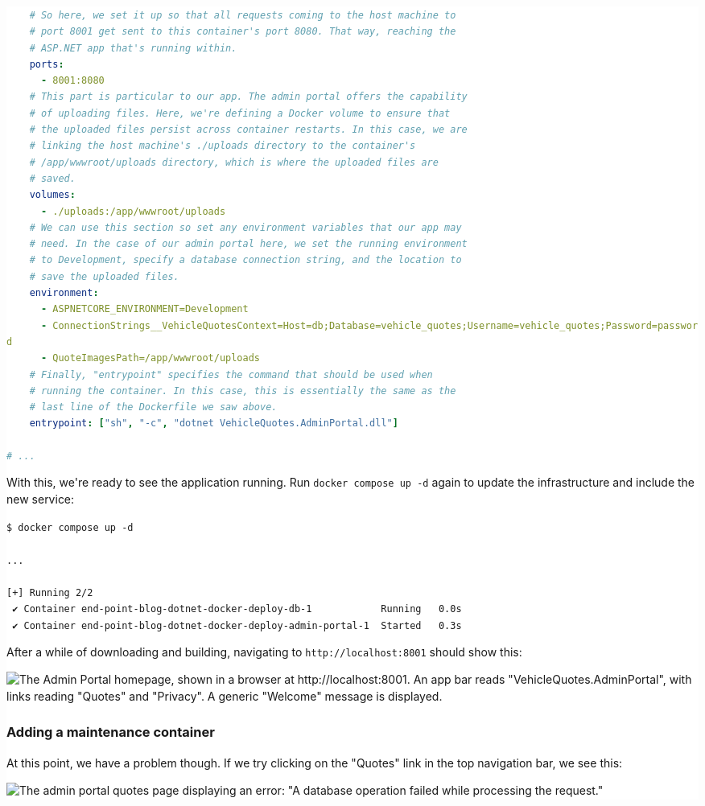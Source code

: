 ```yaml
    # So here, we set it up so that all requests coming to the host machine to
    # port 8001 get sent to this container's port 8080. That way, reaching the
    # ASP.NET app that's running within.
    ports:
      - 8001:8080
    # This part is particular to our app. The admin portal offers the capability
    # of uploading files. Here, we're defining a Docker volume to ensure that
    # the uploaded files persist across container restarts. In this case, we are
    # linking the host machine's ./uploads directory to the container's
    # /app/wwwroot/uploads directory, which is where the uploaded files are
    # saved.
    volumes:
      - ./uploads:/app/wwwroot/uploads
    # We can use this section so set any environment variables that our app may
    # need. In the case of our admin portal here, we set the running environment
    # to Development, specify a database connection string, and the location to
    # save the uploaded files.
    environment:
      - ASPNETCORE_ENVIRONMENT=Development
      - ConnectionStrings__VehicleQuotesContext=Host=db;Database=vehicle_quotes;Username=vehicle_quotes;Password=password
      - QuoteImagesPath=/app/wwwroot/uploads
    # Finally, "entrypoint" specifies the command that should be used when
    # running the container. In this case, this is essentially the same as the
    # last line of the Dockerfile we saw above.
    entrypoint: ["sh", "-c", "dotnet VehicleQuotes.AdminPortal.dll"]

# ...
```

With this, we're ready to see the application running. Run `docker compose up -d` again to update the infrastructure and include the new service:

```plain
$ docker compose up -d

...

[+] Running 2/2
 ✔ Container end-point-blog-dotnet-docker-deploy-db-1            Running   0.0s
 ✔ Container end-point-blog-dotnet-docker-deploy-admin-portal-1  Started   0.3s
```

After a while of downloading and building, navigating to `http://localhost:8001` should show this:

![The Admin Portal homepage, shown in a browser at http://localhost:8001. An app bar reads "VehicleQuotes.AdminPortal", with links reading "Quotes" and "Privacy". A generic "Welcome" message is displayed.](/blog/2024/07/using-docker-compose-to-deploy-a-multi-application-dotnet-system/admin-portal-homepage.webp)

### Adding a maintenance container

At this point, we have a problem though. If we try clicking on the "Quotes" link in the top navigation bar, we see this:

![The admin portal quotes page displaying an error: "A database operation failed while processing the request."](/blog/2024/07/using-docker-compose-to-deploy-a-multi-application-dotnet-system/migrations-error.webp)
